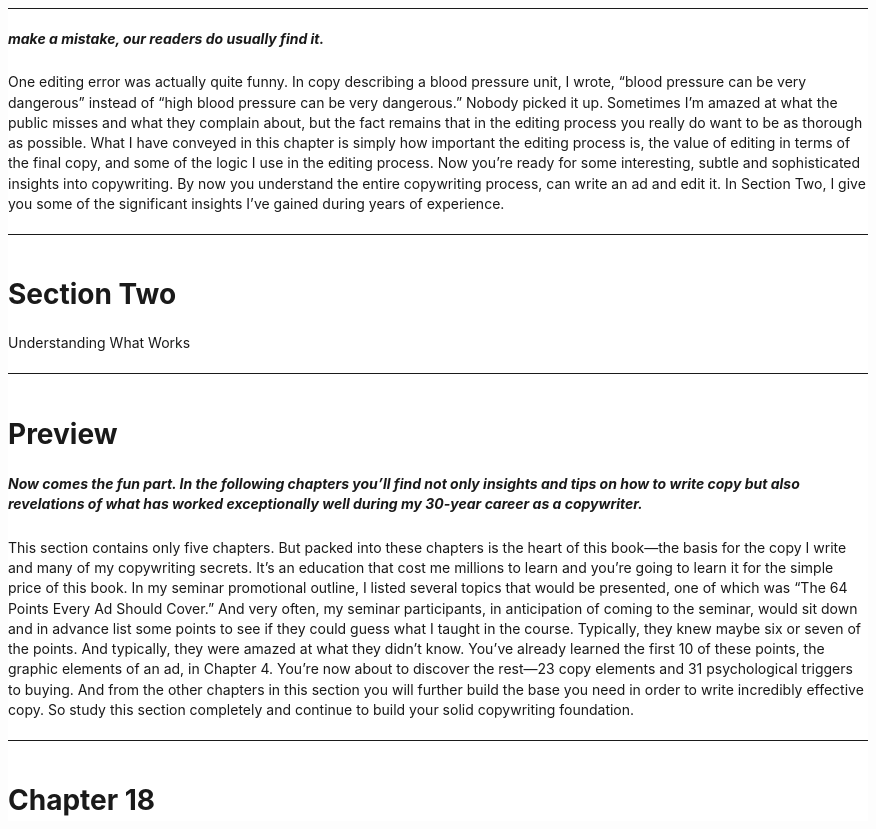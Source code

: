 -----

##### make a mistake, our readers do usually find it.
 One editing error was actually quite funny. In copy describing a blood pressure unit, I wrote, “blood pressure can be very dangerous” instead of “high blood pressure can be very dangerous.” Nobody picked it up. Sometimes I’m amazed at what the public misses and what they complain about, but the fact remains that in the editing process you really do want to be as thorough as possible.
 What I have conveyed in this chapter is simply how important the editing process is, the value of editing in terms of the final copy, and some of the logic I use in the editing process.
 Now you’re ready for some interesting, subtle and sophisticated insights into copywriting. By now you understand the entire copywriting process, can write an ad and edit it. In Section Two, I give you some of the significant insights I’ve gained during years of experience.

####

-----

# Section Two

 Understanding What Works

####

-----

# Preview

##### Now comes the fun part. In the following chapters you’ll find not only insights and tips on how to write copy but also revelations of what has worked exceptionally well during my 30-year career as a copywriter.
 This section contains only five chapters. But packed into these chapters is the heart of this book—the basis for the copy I write and many of my copywriting secrets. It’s an education that cost me millions to learn and you’re going to learn it for the simple price of this book.
 In my seminar promotional outline, I listed several topics that would be presented, one of which was “The 64 Points Every Ad Should Cover.” And very often, my seminar participants, in anticipation of coming to the seminar, would sit down and in advance list some points to see if they could guess what I taught in the course.
 Typically, they knew maybe six or seven of the points. And typically, they were amazed at what they didn’t know. You’ve already learned the first 10 of these points, the graphic elements of an ad, in Chapter 4. You’re now about to discover the rest—23 copy elements and 31 psychological triggers to buying. And from the other chapters in this section you will further build the base you need in order to write incredibly effective copy.
 So study this section completely and continue to build your solid copywriting foundation.

####

-----

# Chapter 18
